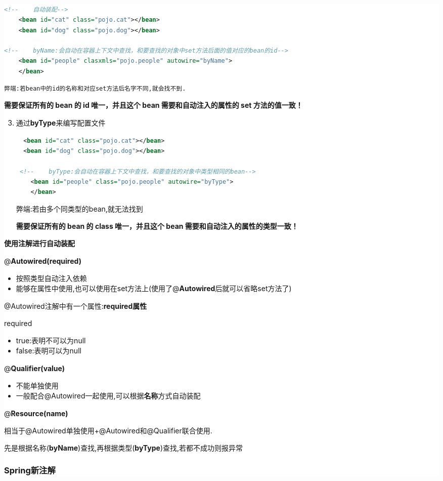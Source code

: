    ```xml
   <!--    自动装配-->
       <bean id="cat" class="pojo.cat"></bean>
       <bean id="dog" class="pojo.dog"></bean>
   
   <!--    byName:会自动在容器上下文中查找，和要查找的对象中set方法后面的值对应的bean的id-->
       <bean id="people" clasxmls="pojo.people" autowire="byName">
       </bean>
   ```

    弊端:若bean中的id的名称和对应set方法后名字不同,就会找不到.

   **需要保证所有的 bean 的 id 唯一，并且这个 bean 需要和自动注入的属性的 set 方法的值一致！**

3. 通过**byType**来编写配置文件 

   ```xml
     <bean id="cat" class="pojo.cat"></bean>
     <bean id="dog" class="pojo.dog"></bean>
     
    <!--    byType:会自动在容器上下文中查找，和要查找的对象中类型相同的bean-->
       <bean id="people" class="pojo.people" autowire="byType">
       </bean>
   ```

   弊端:若由多个同类型的bean,就无法找到

   **需要保证所有的 bean 的 class 唯一，并且这个 bean 需要和自动注入的属性的类型一致！**



**使用注解进行自动装配**

@**Autowired(required)**

- 按照类型自动注入依赖
- 能够在属性中使用,也可以使用在set方法上(使用了@**Autowired**后就可以省略set方法了)

@Autowired注解中有一个属性:**required属性**

required

- true:表明不可以为null
- false:表明可以为null

@**Qualifier(value)**

- 不能单独使用
- 一般配合@Autowired一起使用,可以根据**名称**方式自动装配



@**Resource(name)**

相当于@Autowired单独使用+@Autowired和@Qualifier联合使用.

先是根据名称(**byName**)查找,再根据类型(**byType**)查找,若都不成功则报异常



### Spring新注解
